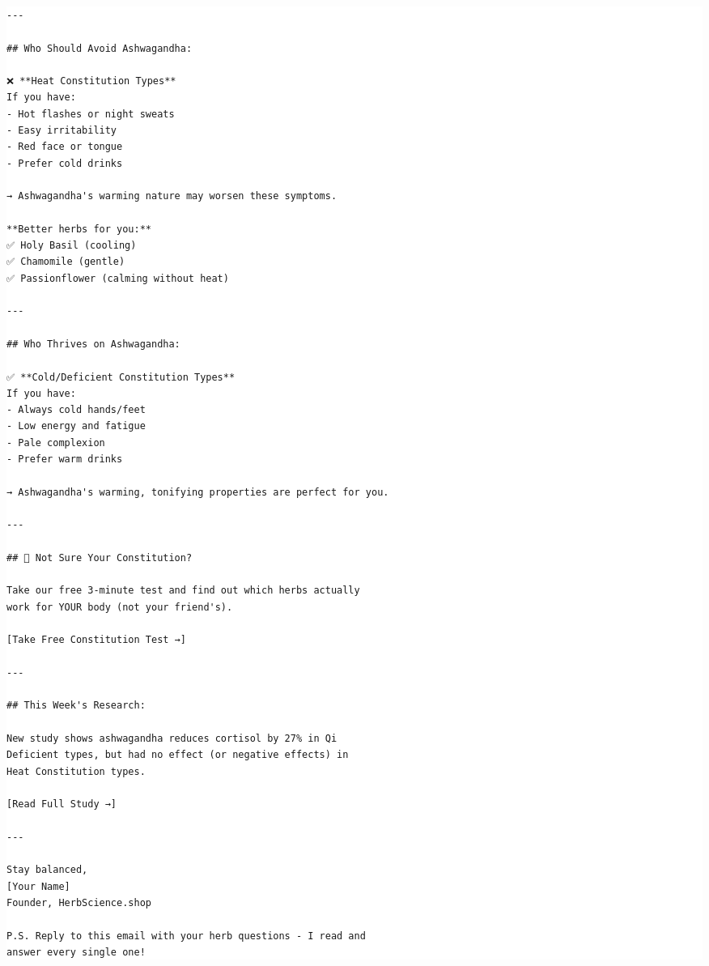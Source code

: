 ```
---

## Who Should Avoid Ashwagandha:

❌ **Heat Constitution Types**
If you have:
- Hot flashes or night sweats
- Easy irritability
- Red face or tongue
- Prefer cold drinks

→ Ashwagandha's warming nature may worsen these symptoms.

**Better herbs for you:**
✅ Holy Basil (cooling)
✅ Chamomile (gentle)
✅ Passionflower (calming without heat)

---

## Who Thrives on Ashwagandha:

✅ **Cold/Deficient Constitution Types**
If you have:
- Always cold hands/feet
- Low energy and fatigue
- Pale complexion
- Prefer warm drinks

→ Ashwagandha's warming, tonifying properties are perfect for you.

---

## 🧪 Not Sure Your Constitution?

Take our free 3-minute test and find out which herbs actually 
work for YOUR body (not your friend's).

[Take Free Constitution Test →]

---

## This Week's Research:

New study shows ashwagandha reduces cortisol by 27% in Qi 
Deficient types, but had no effect (or negative effects) in 
Heat Constitution types.

[Read Full Study →]

---

Stay balanced,
[Your Name]
Founder, HerbScience.shop

P.S. Reply to this email with your herb questions - I read and 
answer every single one!
```
